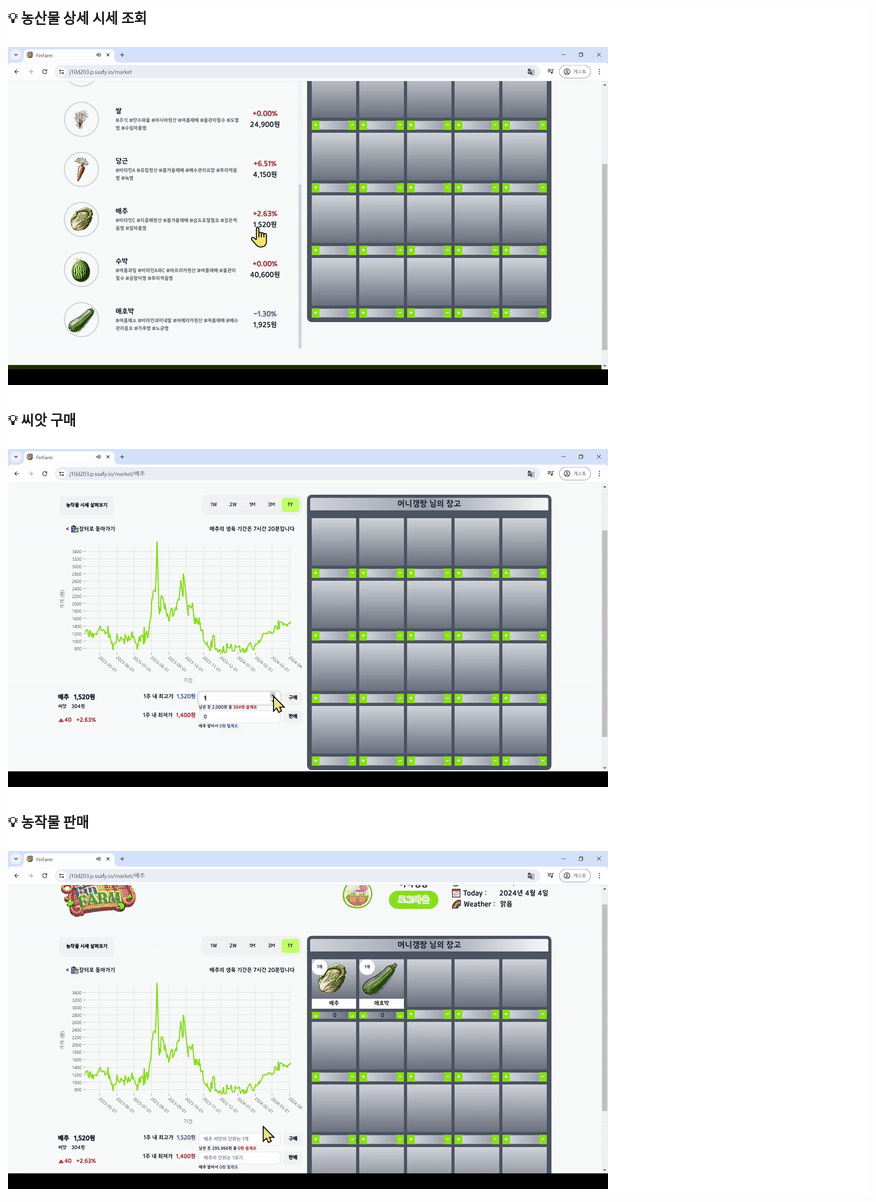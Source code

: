 #### 💡 농산물 상세 시세 조회

![](./photo/장터상세조회.gif)

#### 💡 씨앗 구매

![](./photo/농산물구매.gif)

#### 💡 농작물 판매

![](./photo/농산물판매.gif)
